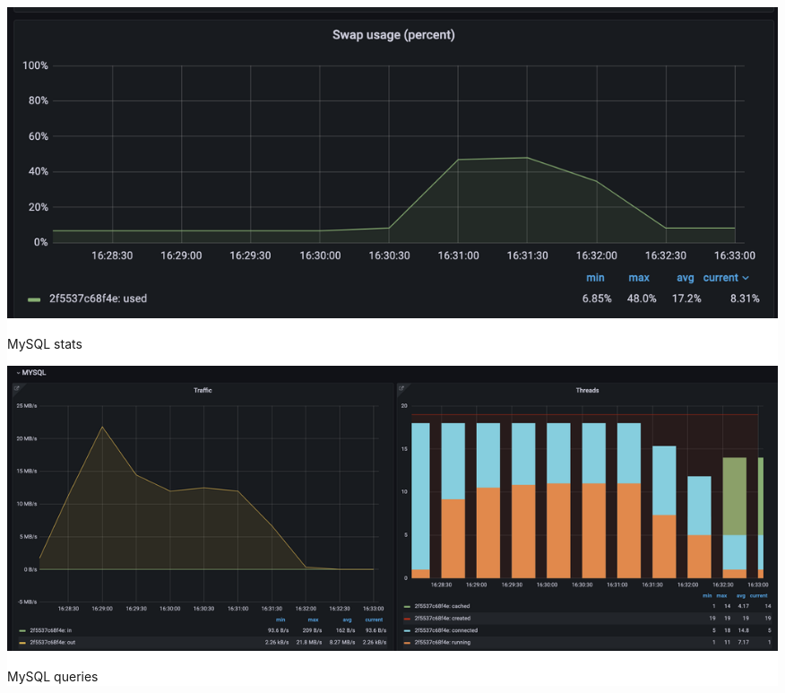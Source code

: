 ![btree_reading_swap_stats.png](images%2Fbtree%2Fbtree_reading_swap_stats.png)

MySQL stats

![btree_reading_mysql_stats.png](images%2Fbtree%2Fbtree_reading_mysql_stats.png)

MySQL queries
